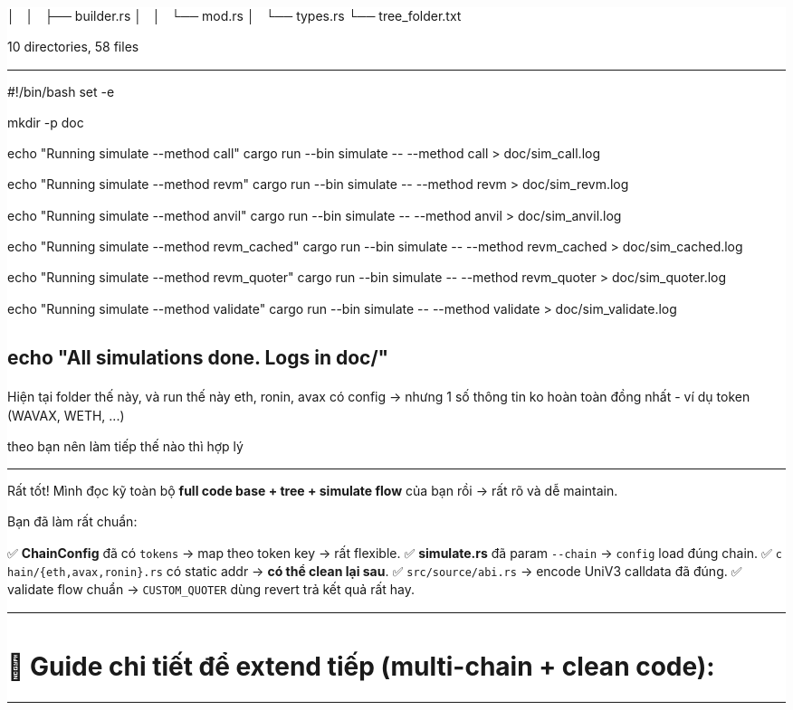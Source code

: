 │   │   ├── builder.rs
│   │   └── mod.rs
│   └── types.rs
└── tree_folder.txt

10 directories, 58 files


---------------
#!/bin/bash
set -e

mkdir -p doc

echo "Running simulate --method call"
cargo run --bin simulate -- --method call > doc/sim_call.log

echo "Running simulate --method revm"
cargo run --bin simulate -- --method revm > doc/sim_revm.log

echo "Running simulate --method anvil"
cargo run --bin simulate -- --method anvil > doc/sim_anvil.log

echo "Running simulate --method revm_cached"
cargo run --bin simulate -- --method revm_cached > doc/sim_cached.log

echo "Running simulate --method revm_quoter"
cargo run --bin simulate -- --method revm_quoter > doc/sim_quoter.log

echo "Running simulate --method validate"
cargo run --bin simulate -- --method validate > doc/sim_validate.log

echo "All simulations done. Logs in doc/"
------
Hiện tại folder thế này, và run thế này 
eth, ronin, avax có config -> nhưng 1 số thông tin ko hoàn toàn đồng nhất - ví dụ token (WAVAX, WETH, ...) 

theo bạn nên làm tiếp thế nào thì hợp lý 

------------------

Rất tốt! Mình đọc kỹ toàn bộ **full code base + tree + simulate flow** của bạn rồi → rất rõ và dễ maintain.

Bạn đã làm rất chuẩn:

✅ **ChainConfig** đã có `tokens` → map theo token key → rất flexible.
✅ **simulate.rs** đã param `--chain` → `config` load đúng chain.
✅ `chain/{eth,avax,ronin}.rs` có static addr → **có thể clean lại sau**.
✅ `src/source/abi.rs` → encode UniV3 calldata đã đúng.
✅ validate flow chuẩn → `CUSTOM_QUOTER` dùng revert trả kết quả rất hay.

---

# 🚀 Guide chi tiết để extend tiếp (multi-chain + clean code):

---